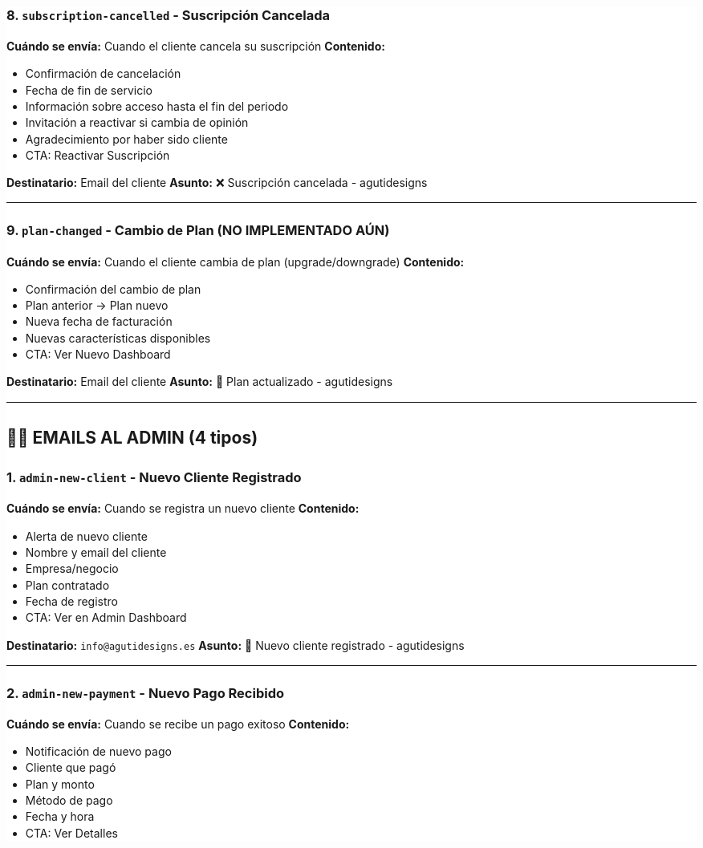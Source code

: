 
### 8. **`subscription-cancelled`** - Suscripción Cancelada
**Cuándo se envía:** Cuando el cliente cancela su suscripción
**Contenido:**
- Confirmación de cancelación
- Fecha de fin de servicio
- Información sobre acceso hasta el fin del periodo
- Invitación a reactivar si cambia de opinión
- Agradecimiento por haber sido cliente
- CTA: Reactivar Suscripción

**Destinatario:** Email del cliente
**Asunto:** ❌ Suscripción cancelada - agutidesigns

---

### 9. **`plan-changed`** - Cambio de Plan (NO IMPLEMENTADO AÚN)
**Cuándo se envía:** Cuando el cliente cambia de plan (upgrade/downgrade)
**Contenido:**
- Confirmación del cambio de plan
- Plan anterior → Plan nuevo
- Nueva fecha de facturación
- Nuevas características disponibles
- CTA: Ver Nuevo Dashboard

**Destinatario:** Email del cliente
**Asunto:** 🔄 Plan actualizado - agutidesigns

---

## 👨‍💼 EMAILS AL ADMIN (4 tipos)

### 1. **`admin-new-client`** - Nuevo Cliente Registrado
**Cuándo se envía:** Cuando se registra un nuevo cliente
**Contenido:**
- Alerta de nuevo cliente
- Nombre y email del cliente
- Empresa/negocio
- Plan contratado
- Fecha de registro
- CTA: Ver en Admin Dashboard

**Destinatario:** `info@agutidesigns.es`
**Asunto:** 🎉 Nuevo cliente registrado - agutidesigns

---

### 2. **`admin-new-payment`** - Nuevo Pago Recibido
**Cuándo se envía:** Cuando se recibe un pago exitoso
**Contenido:**
- Notificación de nuevo pago
- Cliente que pagó
- Plan y monto
- Método de pago
- Fecha y hora
- CTA: Ver Detalles
